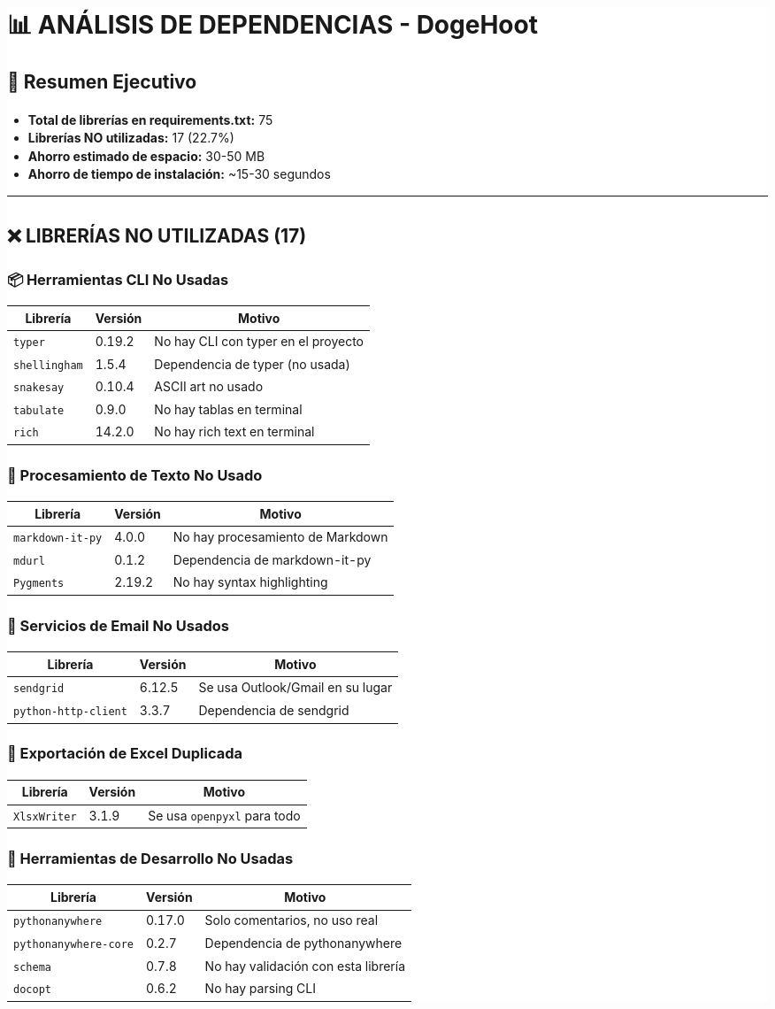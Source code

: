 # 📊 ANÁLISIS DE DEPENDENCIAS - DogeHoot

## 🎯 Resumen Ejecutivo

- **Total de librerías en requirements.txt:** 75
- **Librerías NO utilizadas:** 17 (22.7%)
- **Ahorro estimado de espacio:** 30-50 MB
- **Ahorro de tiempo de instalación:** ~15-30 segundos

---

## ❌ LIBRERÍAS NO UTILIZADAS (17)

### 📦 Herramientas CLI No Usadas
| Librería | Versión | Motivo |
|----------|---------|--------|
| `typer` | 0.19.2 | No hay CLI con typer en el proyecto |
| `shellingham` | 1.5.4 | Dependencia de typer (no usada) |
| `snakesay` | 0.10.4 | ASCII art no usado |
| `tabulate` | 0.9.0 | No hay tablas en terminal |
| `rich` | 14.2.0 | No hay rich text en terminal |

### 📝 Procesamiento de Texto No Usado
| Librería | Versión | Motivo |
|----------|---------|--------|
| `markdown-it-py` | 4.0.0 | No hay procesamiento de Markdown |
| `mdurl` | 0.1.2 | Dependencia de markdown-it-py |
| `Pygments` | 2.19.2 | No hay syntax highlighting |

### 📧 Servicios de Email No Usados
| Librería | Versión | Motivo |
|----------|---------|--------|
| `sendgrid` | 6.12.5 | Se usa Outlook/Gmail en su lugar |
| `python-http-client` | 3.3.7 | Dependencia de sendgrid |

### 📄 Exportación de Excel Duplicada
| Librería | Versión | Motivo |
|----------|---------|--------|
| `XlsxWriter` | 3.1.9 | Se usa `openpyxl` para todo |

### 🔧 Herramientas de Desarrollo No Usadas
| Librería | Versión | Motivo |
|----------|---------|--------|
| `pythonanywhere` | 0.17.0 | Solo comentarios, no uso real |
| `pythonanywhere-core` | 0.2.7 | Dependencia de pythonanywhere |
| `schema` | 0.7.8 | No hay validación con esta librería |
| `docopt` | 0.6.2 | No hay parsing CLI |
